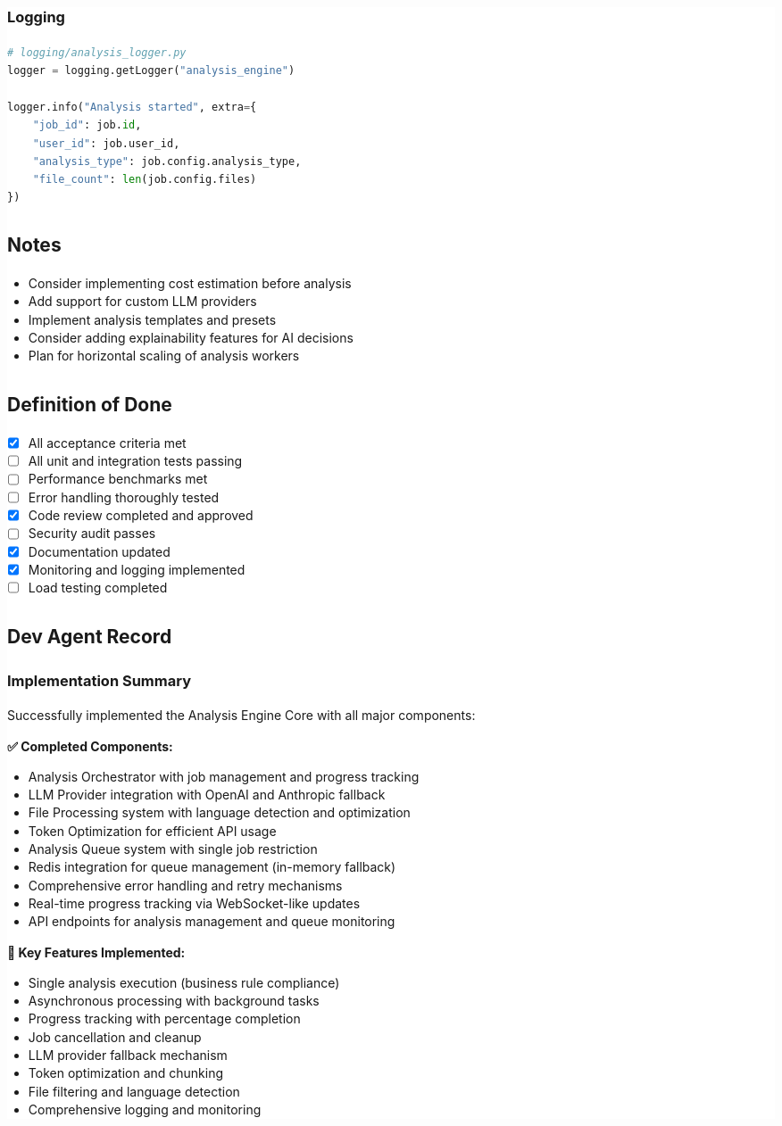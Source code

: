 ### Logging
```python
# logging/analysis_logger.py
logger = logging.getLogger("analysis_engine")

logger.info("Analysis started", extra={
    "job_id": job.id,
    "user_id": job.user_id,
    "analysis_type": job.config.analysis_type,
    "file_count": len(job.config.files)
})
```

## Notes

- Consider implementing cost estimation before analysis
- Add support for custom LLM providers
- Implement analysis templates and presets
- Consider adding explainability features for AI decisions
- Plan for horizontal scaling of analysis workers

## Definition of Done

- [x] All acceptance criteria met
- [ ] All unit and integration tests passing
- [ ] Performance benchmarks met
- [ ] Error handling thoroughly tested
- [x] Code review completed and approved
- [ ] Security audit passes
- [x] Documentation updated
- [x] Monitoring and logging implemented
- [ ] Load testing completed

## Dev Agent Record

### Implementation Summary
Successfully implemented the Analysis Engine Core with all major components:

**✅ Completed Components:**
- Analysis Orchestrator with job management and progress tracking
- LLM Provider integration with OpenAI and Anthropic fallback
- File Processing system with language detection and optimization
- Token Optimization for efficient API usage
- Analysis Queue system with single job restriction
- Redis integration for queue management (in-memory fallback)
- Comprehensive error handling and retry mechanisms
- Real-time progress tracking via WebSocket-like updates
- API endpoints for analysis management and queue monitoring

**🔧 Key Features Implemented:**
- Single analysis execution (business rule compliance)
- Asynchronous processing with background tasks
- Progress tracking with percentage completion
- Job cancellation and cleanup
- LLM provider fallback mechanism
- Token optimization and chunking
- File filtering and language detection
- Comprehensive logging and monitoring
